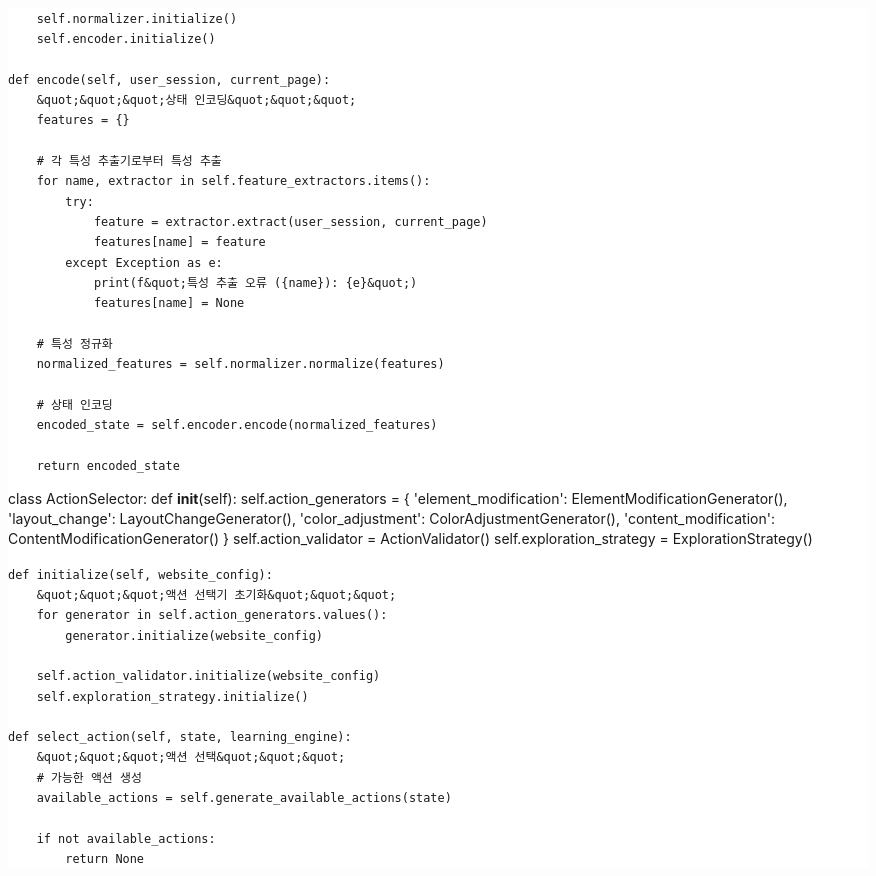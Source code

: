         self.normalizer.initialize()
        self.encoder.initialize()

    def encode(self, user_session, current_page):
        &quot;&quot;&quot;상태 인코딩&quot;&quot;&quot;
        features = {}

        # 각 특성 추출기로부터 특성 추출
        for name, extractor in self.feature_extractors.items():
            try:
                feature = extractor.extract(user_session, current_page)
                features[name] = feature
            except Exception as e:
                print(f&quot;특성 추출 오류 ({name}): {e}&quot;)
                features[name] = None

        # 특성 정규화
        normalized_features = self.normalizer.normalize(features)

        # 상태 인코딩
        encoded_state = self.encoder.encode(normalized_features)

        return encoded_state

class ActionSelector:
    def __init__(self):
        self.action_generators = {
            'element_modification': ElementModificationGenerator(),
            'layout_change': LayoutChangeGenerator(),
            'color_adjustment': ColorAdjustmentGenerator(),
            'content_modification': ContentModificationGenerator()
        }
        self.action_validator = ActionValidator()
        self.exploration_strategy = ExplorationStrategy()

    def initialize(self, website_config):
        &quot;&quot;&quot;액션 선택기 초기화&quot;&quot;&quot;
        for generator in self.action_generators.values():
            generator.initialize(website_config)

        self.action_validator.initialize(website_config)
        self.exploration_strategy.initialize()

    def select_action(self, state, learning_engine):
        &quot;&quot;&quot;액션 선택&quot;&quot;&quot;
        # 가능한 액션 생성
        available_actions = self.generate_available_actions(state)

        if not available_actions:
            return None
